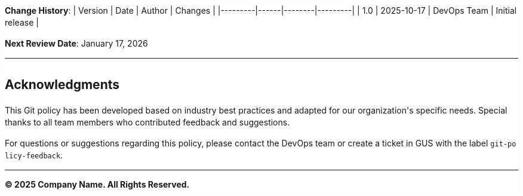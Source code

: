 **Change History**:
| Version | Date | Author | Changes |
|---------|------|--------|---------|
| 1.0 | 2025-10-17 | DevOps Team | Initial release |

**Next Review Date**: January 17, 2026

---

## Acknowledgments

This Git policy has been developed based on industry best practices and adapted for our organization's specific needs. Special thanks to all team members who contributed feedback and suggestions.

For questions or suggestions regarding this policy, please contact the DevOps team or create a ticket in GUS with the label `git-policy-feedback`.

---

**© 2025 Company Name. All Rights Reserved.**
